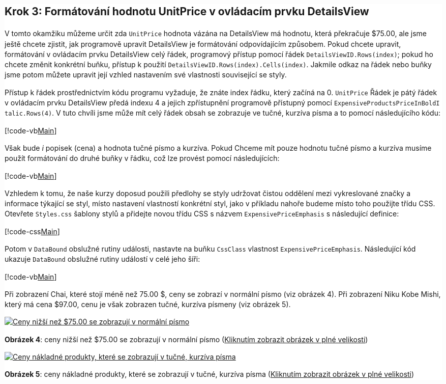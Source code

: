 
## <a name="step-3-formatting-the-unitprice-value-in-the-detailsview"></a>Krok 3: Formátování hodnotu UnitPrice v ovládacím prvku DetailsView

V tomto okamžiku můžeme určit zda `UnitPrice` hodnota vázána na DetailsView má hodnotu, která překračuje $75.00, ale jsme ještě chcete zjistit, jak programově upravit DetailsView je formátování odpovídajícím způsobem. Pokud chcete upravit, formátování v ovládacím prvku DetailsView celý řádek, programový přístup pomocí řádek `DetailsViewID.Rows(index)`; pokud ho chcete změnit konkrétní buňku, přístup k použití `DetailsViewID.Rows(index).Cells(index)`. Jakmile odkaz na řádek nebo buňky jsme potom můžete upravit její vzhled nastavením své vlastnosti související se styly.

Přístup k řádek prostřednictvím kódu programu vyžaduje, že znáte index řádku, který začíná na 0. `UnitPrice` Řádek je pátý řádek v ovládacím prvku DetailsView předá indexu 4 a jejich zpřístupnění programově přístupný pomocí `ExpensiveProductsPriceInBoldItalic.Rows(4)`. V tuto chvíli jsme může mít celý řádek obsah se zobrazuje ve tučné, kurzíva písma a to pomocí následujícího kódu:


[!code-vb[Main](custom-formatting-based-upon-data-vb/samples/sample4.vb)]

Však bude *i* popisek (cena) a hodnota tučné písmo a kurzíva. Pokud Chceme mít pouze hodnotu tučné písmo a kurzíva musíme použít formátování do druhé buňky v řádku, což lze provést pomocí následujících:


[!code-vb[Main](custom-formatting-based-upon-data-vb/samples/sample5.vb)]

Vzhledem k tomu, že naše kurzy doposud použili předlohy se styly udržovat čistou oddělení mezi vykreslované značky a informace týkající se styl, místo nastavení vlastností konkrétní styl, jako v příkladu nahoře budeme místo toho použijte třídu CSS. Otevřete `Styles.css` šablony stylů a přidejte novou třídu CSS s názvem `ExpensivePriceEmphasis` s následující definice:


[!code-css[Main](custom-formatting-based-upon-data-vb/samples/sample6.css)]

Potom v `DataBound` obslužné rutiny události, nastavte na buňku `CssClass` vlastnost `ExpensivePriceEmphasis`. Následující kód ukazuje `DataBound` obslužné rutiny událostí v celé jeho šíři:


[!code-vb[Main](custom-formatting-based-upon-data-vb/samples/sample7.vb)]

Při zobrazení Chai, které stojí méně než 75.00 $, ceny se zobrazí v normální písmo (viz obrázek 4). Při zobrazení Niku Kobe Mishi, který má cena $97.00, cenu je však zobrazen tučné, kurzíva písmeny (viz obrázek 5).


[![Ceny nižší než $75.00 se zobrazují v normální písmo](custom-formatting-based-upon-data-vb/_static/image9.png)](custom-formatting-based-upon-data-vb/_static/image8.png)

**Obrázek 4**: ceny nižší než $75.00 se zobrazují v normální písmo ([Kliknutím zobrazit obrázek v plné velikosti](custom-formatting-based-upon-data-vb/_static/image10.png))


[![Ceny nákladné produkty, které se zobrazují v tučné, kurzíva písma](custom-formatting-based-upon-data-vb/_static/image12.png)](custom-formatting-based-upon-data-vb/_static/image11.png)

**Obrázek 5**: ceny nákladné produkty, které se zobrazují v tučné, kurzíva písma ([Kliknutím zobrazit obrázek v plné velikosti](custom-formatting-based-upon-data-vb/_static/image13.png))

